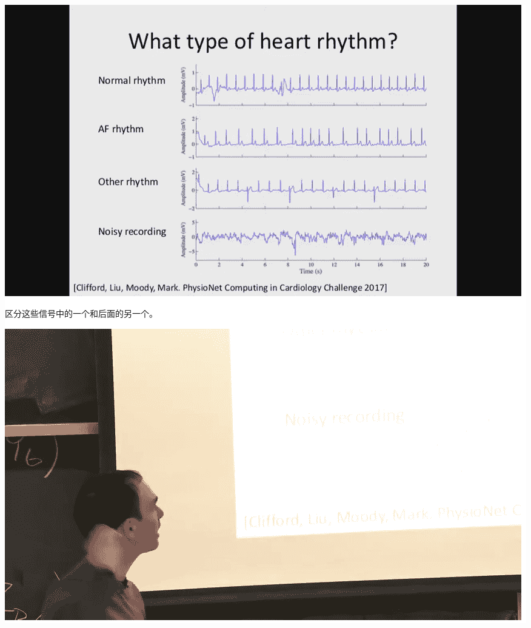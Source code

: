 ![](img/cc1b66c2e878cf8115ae0236ae46f572_26.png)

区分这些信号中的一个和后面的另一个。

![](img/cc1b66c2e878cf8115ae0236ae46f572_28.png)

